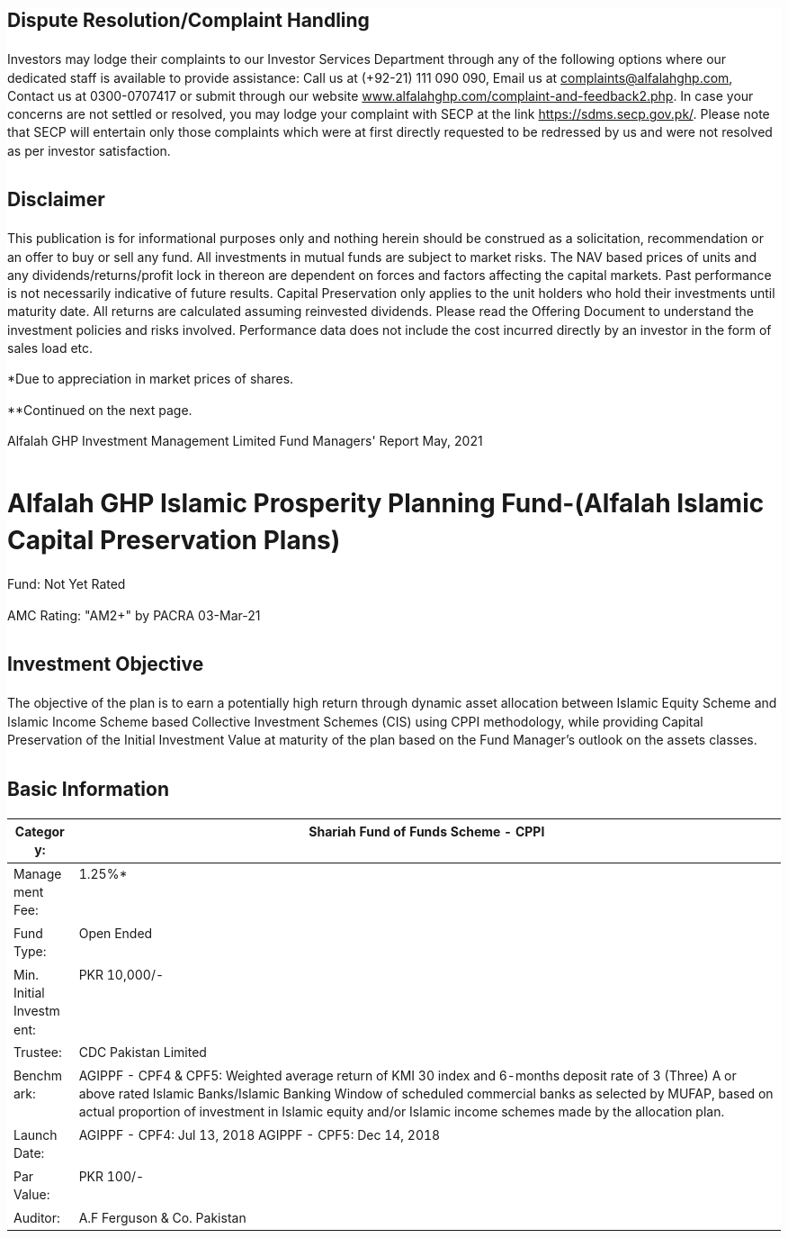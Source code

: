 ## Dispute Resolution/Complaint Handling

Investors may lodge their complaints to our Investor Services Department through any of the following options where our dedicated staff is available to provide assistance: Call us at (+92-21) 111 090 090, Email us at complaints@alfalahghp.com, Contact us at 0300-0707417 or submit through our website www.alfalahghp.com/complaint-and-feedback2.php. In case your concerns are not settled or resolved, you may lodge your complaint with SECP at the link https://sdms.secp.gov.pk/. Please note that SECP will entertain only those complaints which were at first directly requested to be redressed by us and were not resolved as per investor satisfaction.

## Disclaimer

This publication is for informational purposes only and nothing herein should be construed as a solicitation, recommendation or an offer to buy or sell any fund. All investments in mutual funds are subject to market risks. The NAV based prices of units and any dividends/returns/profit lock in thereon are dependent on forces and factors affecting the capital markets. Past performance is not necessarily indicative of future results. Capital Preservation only applies to the unit holders who hold their investments until maturity date. All returns are calculated assuming reinvested dividends. Please read the Offering Document to understand the investment policies and risks involved. Performance data does not include the cost incurred directly by an investor in the form of sales load etc.

\*Due to appreciation in market prices of shares.

\*\*Continued on the next page.

Alfalah GHP Investment Management Limited Fund Managers' Report May, 2021

# Alfalah GHP Islamic Prosperity Planning Fund-(Alfalah Islamic Capital Preservation Plans)

Fund: Not Yet Rated

AMC Rating: "AM2+" by PACRA 03-Mar-21

## Investment Objective

The objective of the plan is to earn a potentially high return through dynamic asset allocation between Islamic Equity Scheme and Islamic Income Scheme based Collective Investment Schemes (CIS) using CPPI methodology, while providing Capital Preservation of the Initial Investment Value at maturity of the plan based on the Fund Manager’s outlook on the assets classes.

## Basic Information

| Category:                | Shariah Fund of Funds Scheme - CPPI                                                                                                                                                                                                                                                                                                  |
| ------------------------ | ------------------------------------------------------------------------------------------------------------------------------------------------------------------------------------------------------------------------------------------------------------------------------------------------------------------------------------ |
| Management Fee:          | 1.25%\*                                                                                                                                                                                                                                                                                                                              |
| Fund Type:               | Open Ended                                                                                                                                                                                                                                                                                                                           |
| Min. Initial Investment: | PKR 10,000/-                                                                                                                                                                                                                                                                                                                         |
| Trustee:                 | CDC Pakistan Limited                                                                                                                                                                                                                                                                                                                 |
| Benchmark:               | AGIPPF - CPF4 & CPF5: Weighted average return of KMI 30 index and 6-months deposit rate of 3 (Three) A or above rated Islamic Banks/Islamic Banking Window of scheduled commercial banks as selected by MUFAP, based on actual proportion of investment in Islamic equity and/or Islamic income schemes made by the allocation plan. |
| Launch Date:             | AGIPPF - CPF4: Jul 13, 2018 AGIPPF - CPF5: Dec 14, 2018                                                                                                                                                                                                                                                                              |
| Par Value:               | PKR 100/-                                                                                                                                                                                                                                                                                                                            |
| Auditor:                 | A.F Ferguson & Co. Pakistan                                                                                                                                                                                                                                                                                                          |